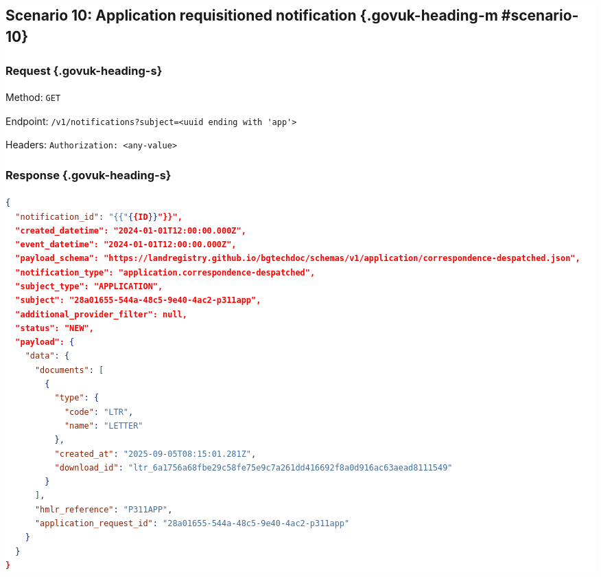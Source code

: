 <section>

## Scenario 10: Application requisitioned notification {.govuk-heading-m #scenario-10}
### Request {.govuk-heading-s}

Method: `GET`

Endpoint: `/v1/notifications?subject=<uuid ending with 'app'>`

Headers: `Authorization: <any-value>`

### Response {.govuk-heading-s}

```json
{
  "notification_id": "{{"{{ID}}"}}",
  "created_datetime": "2024-01-01T12:00:00.000Z",
  "event_datetime": "2024-01-01T12:00:00.000Z",
  "payload_schema": "https://landregistry.github.io/bgtechdoc/schemas/v1/application/correspondence-despatched.json",
  "notification_type": "application.correspondence-despatched",
  "subject_type": "APPLICATION",
  "subject": "28a01655-544a-48c5-9e40-4ac2-p311app",
  "additional_provider_filter": null,
  "status": "NEW",
  "payload": {
    "data": {
      "documents": [
        {
          "type": {
            "code": "LTR",
            "name": "LETTER"
          },
          "created_at": "2025-09-05T08:15:01.281Z",
          "download_id": "ltr_6a1756a68fbe29c58fe75e9c7a261dd416692f8a0d916ac63aead8111549"
        }
      ],
      "hmlr_reference": "P311APP",
      "application_request_id": "28a01655-544a-48c5-9e40-4ac2-p311app"
    }
  }
}
```

</section>
